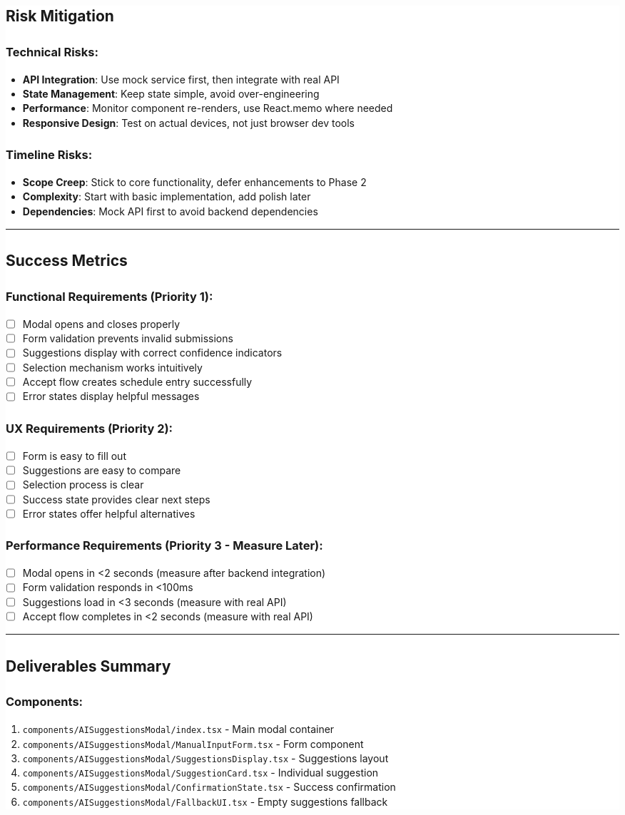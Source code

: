 
## Risk Mitigation

### Technical Risks:
- **API Integration**: Use mock service first, then integrate with real API
- **State Management**: Keep state simple, avoid over-engineering
- **Performance**: Monitor component re-renders, use React.memo where needed
- **Responsive Design**: Test on actual devices, not just browser dev tools

### Timeline Risks:
- **Scope Creep**: Stick to core functionality, defer enhancements to Phase 2
- **Complexity**: Start with basic implementation, add polish later
- **Dependencies**: Mock API first to avoid backend dependencies

---

## Success Metrics

### Functional Requirements (Priority 1):
- [ ] Modal opens and closes properly
- [ ] Form validation prevents invalid submissions
- [ ] Suggestions display with correct confidence indicators
- [ ] Selection mechanism works intuitively
- [ ] Accept flow creates schedule entry successfully
- [ ] Error states display helpful messages

### UX Requirements (Priority 2):
- [ ] Form is easy to fill out
- [ ] Suggestions are easy to compare
- [ ] Selection process is clear
- [ ] Success state provides clear next steps
- [ ] Error states offer helpful alternatives

### Performance Requirements (Priority 3 - Measure Later):
- [ ] Modal opens in <2 seconds (measure after backend integration)
- [ ] Form validation responds in <100ms
- [ ] Suggestions load in <3 seconds (measure with real API)
- [ ] Accept flow completes in <2 seconds (measure with real API)

---

## Deliverables Summary

### Components:
1. `components/AISuggestionsModal/index.tsx` - Main modal container
2. `components/AISuggestionsModal/ManualInputForm.tsx` - Form component
3. `components/AISuggestionsModal/SuggestionsDisplay.tsx` - Suggestions layout
4. `components/AISuggestionsModal/SuggestionCard.tsx` - Individual suggestion
5. `components/AISuggestionsModal/ConfirmationState.tsx` - Success confirmation
6. `components/AISuggestionsModal/FallbackUI.tsx` - Empty suggestions fallback

